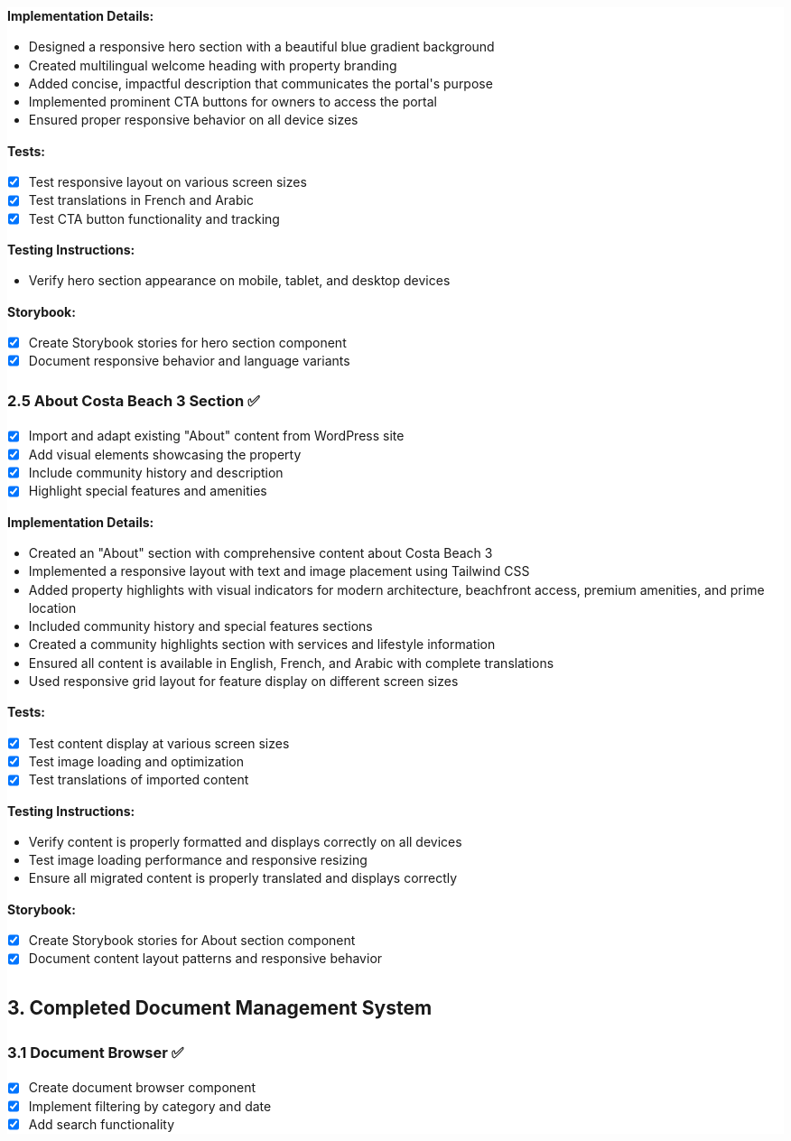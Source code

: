 **Implementation Details:**
- Designed a responsive hero section with a beautiful blue gradient background
- Created multilingual welcome heading with property branding
- Added concise, impactful description that communicates the portal's purpose
- Implemented prominent CTA buttons for owners to access the portal
- Ensured proper responsive behavior on all device sizes

**Tests:**
- [x] Test responsive layout on various screen sizes
- [x] Test translations in French and Arabic
- [x] Test CTA button functionality and tracking

**Testing Instructions:**
- Verify hero section appearance on mobile, tablet, and desktop devices

**Storybook:**
- [x] Create Storybook stories for hero section component
- [x] Document responsive behavior and language variants

### 2.5 About Costa Beach 3 Section ✅
- [x] Import and adapt existing "About" content from WordPress site
- [x] Add visual elements showcasing the property
- [x] Include community history and description
- [x] Highlight special features and amenities

**Implementation Details:**
- Created an "About" section with comprehensive content about Costa Beach 3
- Implemented a responsive layout with text and image placement using Tailwind CSS
- Added property highlights with visual indicators for modern architecture, beachfront access, premium amenities, and prime location
- Included community history and special features sections
- Created a community highlights section with services and lifestyle information
- Ensured all content is available in English, French, and Arabic with complete translations
- Used responsive grid layout for feature display on different screen sizes

**Tests:**
- [x] Test content display at various screen sizes
- [x] Test image loading and optimization
- [x] Test translations of imported content

**Testing Instructions:**
- Verify content is properly formatted and displays correctly on all devices
- Test image loading performance and responsive resizing
- Ensure all migrated content is properly translated and displays correctly

**Storybook:**
- [x] Create Storybook stories for About section component
- [x] Document content layout patterns and responsive behavior

## 3. Completed Document Management System

### 3.1 Document Browser ✅
- [x] Create document browser component
- [x] Implement filtering by category and date
- [x] Add search functionality
